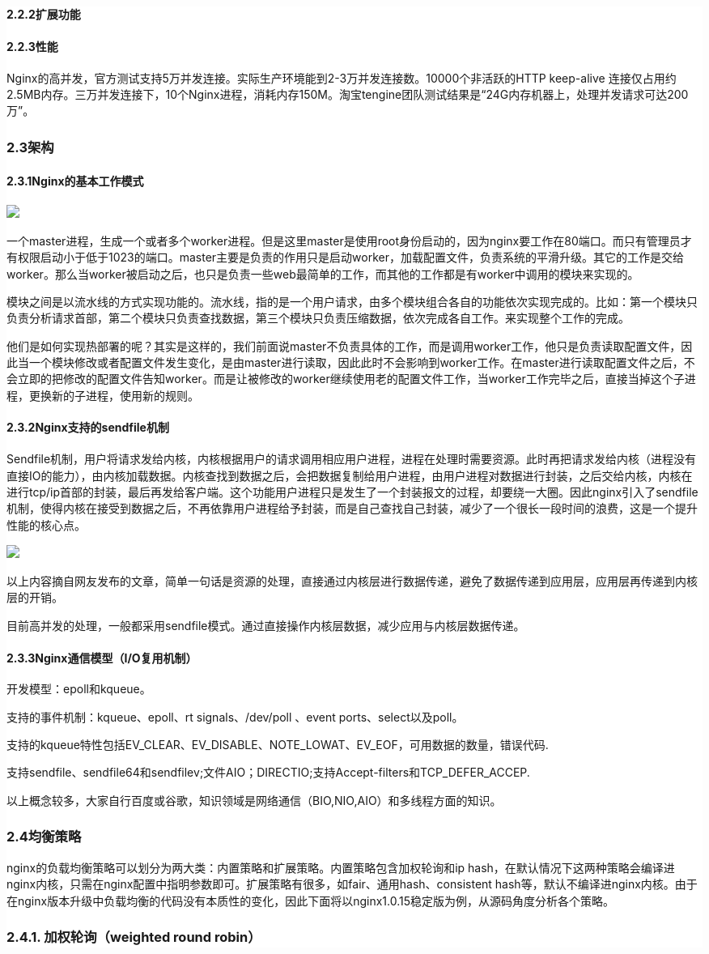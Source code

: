 #### 2.2.2扩展功能

#### 2.2.3性能

Nginx的高并发，官方测试支持5万并发连接。实际生产环境能到2-3万并发连接数。10000个非活跃的HTTP keep-alive 连接仅占用约2.5MB内存。三万并发连接下，10个Nginx进程，消耗内存150M。淘宝tengine团队测试结果是“24G内存机器上，处理并发请求可达200万”。

### 2.3架构

#### 2.3.1Nginx的基本工作模式

![][1]

一个master进程，生成一个或者多个worker进程。但是这里master是使用root身份启动的，因为nginx要工作在80端口。而只有管理员才有权限启动小于低于1023的端口。master主要是负责的作用只是启动worker，加载配置文件，负责系统的平滑升级。其它的工作是交给worker。那么当worker被启动之后，也只是负责一些web最简单的工作，而其他的工作都是有worker中调用的模块来实现的。

模块之间是以流水线的方式实现功能的。流水线，指的是一个用户请求，由多个模块组合各自的功能依次实现完成的。比如：第一个模块只负责分析请求首部，第二个模块只负责查找数据，第三个模块只负责压缩数据，依次完成各自工作。来实现整个工作的完成。

他们是如何实现热部署的呢？其实是这样的，我们前面说master不负责具体的工作，而是调用worker工作，他只是负责读取配置文件，因此当一个模块修改或者配置文件发生变化，是由master进行读取，因此此时不会影响到worker工作。在master进行读取配置文件之后，不会立即的把修改的配置文件告知worker。而是让被修改的worker继续使用老的配置文件工作，当worker工作完毕之后，直接当掉这个子进程，更换新的子进程，使用新的规则。

#### 2.3.2Nginx支持的sendfile机制

Sendfile机制，用户将请求发给内核，内核根据用户的请求调用相应用户进程，进程在处理时需要资源。此时再把请求发给内核（进程没有直接IO的能力），由内核加载数据。内核查找到数据之后，会把数据复制给用户进程，由用户进程对数据进行封装，之后交给内核，内核在进行tcp/ip首部的封装，最后再发给客户端。这个功能用户进程只是发生了一个封装报文的过程，却要绕一大圈。因此nginx引入了sendfile机制，使得内核在接受到数据之后，不再依靠用户进程给予封装，而是自己查找自己封装，减少了一个很长一段时间的浪费，这是一个提升性能的核心点。

![][2]

以上内容摘自网友发布的文章，简单一句话是资源的处理，直接通过内核层进行数据传递，避免了数据传递到应用层，应用层再传递到内核层的开销。

目前高并发的处理，一般都采用sendfile模式。通过直接操作内核层数据，减少应用与内核层数据传递。

#### 2.3.3Nginx通信模型（I/O复用机制）

开发模型：epoll和kqueue。

支持的事件机制：kqueue、epoll、rt signals、/dev/poll 、event ports、select以及poll。

支持的kqueue特性包括EV_CLEAR、EV_DISABLE、NOTE_LOWAT、EV_EOF，可用数据的数量，错误代码.

支持sendfile、sendfile64和sendfilev;文件AIO；DIRECTIO;支持Accept-filters和TCP_DEFER_ACCEP.

以上概念较多，大家自行百度或谷歌，知识领域是网络通信（BIO,NIO,AIO）和多线程方面的知识。

### 2.4均衡策略

nginx的负载均衡策略可以划分为两大类：内置策略和扩展策略。内置策略包含加权轮询和ip hash，在默认情况下这两种策略会编译进nginx内核，只需在nginx配置中指明参数即可。扩展策略有很多，如fair、通用hash、consistent hash等，默认不编译进nginx内核。由于在nginx版本升级中负载均衡的代码没有本质性的变化，因此下面将以nginx1.0.15稳定版为例，从源码角度分析各个策略。

### 2.4.1. 加权轮询（weighted round robin）


[0]: http://www.cnblogs.com/itfly8/p/5080743.html
[1]: ./img/864372763.jpg
[2]: ./img/1801771404.jpg
[3]: ./img/412518987.jpg
[4]: ./img/352858632.jpg
[5]: ./img/2116477406.png
[6]: ./img/2015542569.png
[7]: ./img/915093452.png